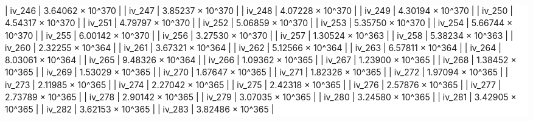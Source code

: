| iv_246 | 3.64062 × 10^370 |
| iv_247 | 3.85237 × 10^370 |
| iv_248 | 4.07228 × 10^370 |
| iv_249 | 4.30194 × 10^370 |
| iv_250 | 4.54317 × 10^370 |
| iv_251 | 4.79797 × 10^370 |
| iv_252 | 5.06859 × 10^370 |
| iv_253 | 5.35750 × 10^370 |
| iv_254 | 5.66744 × 10^370 |
| iv_255 | 6.00142 × 10^370 |
| iv_256 | 3.27530 × 10^370 |
| iv_257 | 1.30524 × 10^363 |
| iv_258 | 5.38234 × 10^363 |
| iv_260 | 2.32255 × 10^364 |
| iv_261 | 3.67321 × 10^364 |
| iv_262 | 5.12566 × 10^364 |
| iv_263 | 6.57811 × 10^364 |
| iv_264 | 8.03061 × 10^364 |
| iv_265 | 9.48326 × 10^364 |
| iv_266 | 1.09362 × 10^365 |
| iv_267 | 1.23900 × 10^365 |
| iv_268 | 1.38452 × 10^365 |
| iv_269 | 1.53029 × 10^365 |
| iv_270 | 1.67647 × 10^365 |
| iv_271 | 1.82326 × 10^365 |
| iv_272 | 1.97094 × 10^365 |
| iv_273 | 2.11985 × 10^365 |
| iv_274 | 2.27042 × 10^365 |
| iv_275 | 2.42318 × 10^365 |
| iv_276 | 2.57876 × 10^365 |
| iv_277 | 2.73789 × 10^365 |
| iv_278 | 2.90142 × 10^365 |
| iv_279 | 3.07035 × 10^365 |
| iv_280 | 3.24580 × 10^365 |
| iv_281 | 3.42905 × 10^365 |
| iv_282 | 3.62153 × 10^365 |
| iv_283 | 3.82486 × 10^365 |